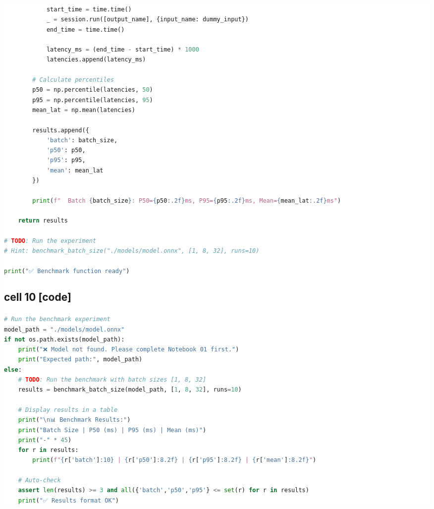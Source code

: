 ```python
            start_time = time.time()
            _ = session.run([output_name], {input_name: dummy_input})
            end_time = time.time()
            
            latency_ms = (end_time - start_time) * 1000
            latencies.append(latency_ms)
        
        # Calculate percentiles
        p50 = np.percentile(latencies, 50)
        p95 = np.percentile(latencies, 95)
        mean_lat = np.mean(latencies)
        
        results.append({
            'batch': batch_size,
            'p50': p50,
            'p95': p95,
            'mean': mean_lat
        })
        
        print(f"  Batch {batch_size}: P50={p50:.2f}ms, P95={p95:.2f}ms, Mean={mean_lat:.2f}ms")
    
    return results

# TODO: Run the experiment
# Hint: benchmark_batch_size("./models/model.onnx", [1, 8, 32], runs=10)

print("✅ Benchmark function ready")
```


## cell 10 [code]

```python
# Run the benchmark experiment
model_path = "./models/model.onnx"
if not os.path.exists(model_path):
    print("❌ Model not found. Please complete Notebook 01 first.")
    print("Expected path:", model_path)
else:
    # TODO: Run the benchmark with batch sizes [1, 8, 32]
    results = benchmark_batch_size(model_path, [1, 8, 32], runs=10)
    
    # Display results in a table
    print("\n📊 Benchmark Results:")
    print("Batch Size | P50 (ms) | P95 (ms) | Mean (ms)")
    print("-" * 45)
    for r in results:
        print(f"{r['batch']:10} | {r['p50']:8.2f} | {r['p95']:8.2f} | {r['mean']:8.2f}")
    
    # Auto-check
    assert len(results) >= 3 and all({'batch','p50','p95'} <= set(r) for r in results)
    print("✅ Results format OK")
```
